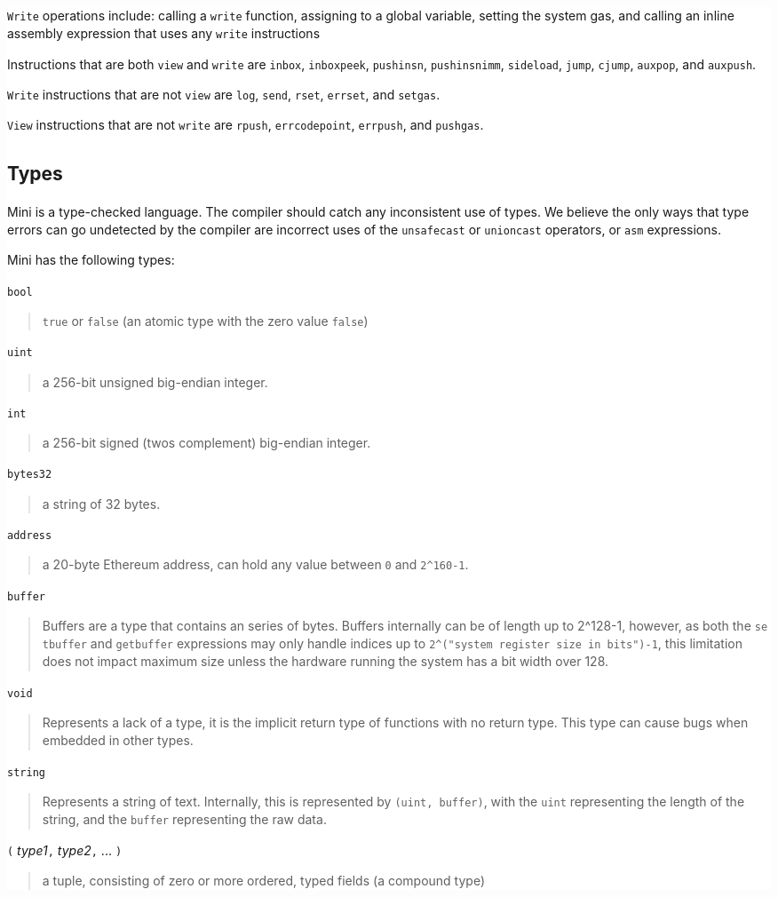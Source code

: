 `Write` operations include: calling a `write` function, assigning to a global variable, setting the system gas, and calling an inline assembly expression that uses any `write` instructions

Instructions that are both `view` and `write` are
`inbox`, `inboxpeek`, `pushinsn`, `pushinsnimm`, `sideload`, `jump`, `cjump`, `auxpop`, and `auxpush`.

`Write` instructions that are not `view` are `log`, `send`, `rset`, `errset`, and `setgas`.

`View` instructions that are not `write` are `rpush`, `errcodepoint`, `errpush`, and `pushgas`.


## Types

Mini is a type-checked language.  The compiler should catch any inconsistent use of types. We believe the only ways that type errors can go undetected by the compiler are incorrect uses of the `unsafecast` or `unioncast` operators, or `asm` expressions.

Mini has the following types:

`bool`

> `true` or `false` (an atomic type with the zero value `false`)

`uint`

> a 256-bit unsigned big-endian integer.

`int`

> a 256-bit signed (twos complement) big-endian integer.

`bytes32`

> a string of 32 bytes.

`address`

> a 20-byte Ethereum address, can hold any value between `0` and `2^160-1`.
 
`buffer`

> Buffers are a type that contains an series of bytes.
> Buffers internally can be of length up to 2^128-1, however, as both the `setbuffer` and `getbuffer` expressions may only handle indices
> up to `2^("system register size in bits")-1`, this limitation does not impact maximum size unless the hardware running the system has a bit width over 128.

`void`

> Represents a lack of a type, it is the implicit return type of functions with no return type.
> This type can cause bugs when embedded in other types.

`string`

> Represents a string of text. Internally, this is represented by `(uint, buffer)`, with the `uint` representing the length of the string, and the `buffer` representing the raw data.

`(` *type1*`,` *type2*`,` ... `)`

> a tuple, consisting of zero or more ordered, typed fields (a compound type)
